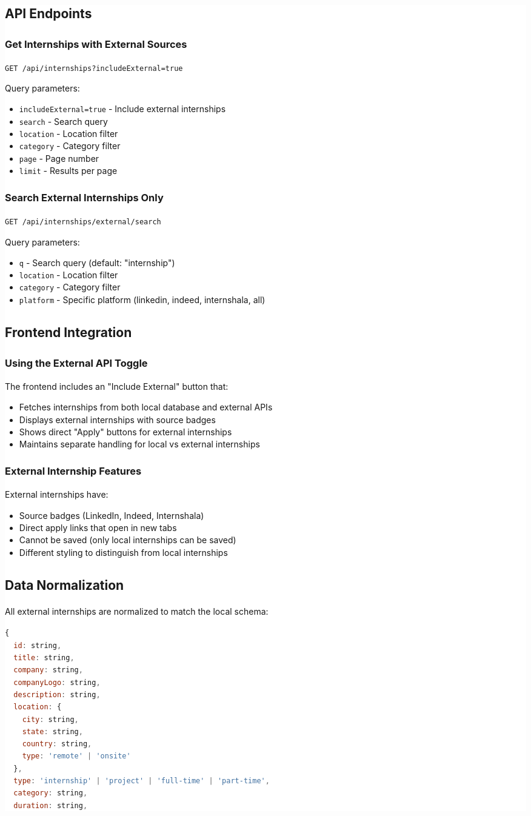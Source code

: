 ## API Endpoints

### Get Internships with External Sources
```
GET /api/internships?includeExternal=true
```

Query parameters:
- `includeExternal=true` - Include external internships
- `search` - Search query
- `location` - Location filter
- `category` - Category filter
- `page` - Page number
- `limit` - Results per page

### Search External Internships Only
```
GET /api/internships/external/search
```

Query parameters:
- `q` - Search query (default: "internship")
- `location` - Location filter
- `category` - Category filter
- `platform` - Specific platform (linkedin, indeed, internshala, all)

## Frontend Integration

### Using the External API Toggle

The frontend includes an "Include External" button that:
- Fetches internships from both local database and external APIs
- Displays external internships with source badges
- Shows direct "Apply" buttons for external internships
- Maintains separate handling for local vs external internships

### External Internship Features

External internships have:
- Source badges (LinkedIn, Indeed, Internshala)
- Direct apply links that open in new tabs
- Cannot be saved (only local internships can be saved)
- Different styling to distinguish from local internships

## Data Normalization

All external internships are normalized to match the local schema:

```javascript
{
  id: string,
  title: string,
  company: string,
  companyLogo: string,
  description: string,
  location: {
    city: string,
    state: string,
    country: string,
    type: 'remote' | 'onsite'
  },
  type: 'internship' | 'project' | 'full-time' | 'part-time',
  category: string,
  duration: string,
```